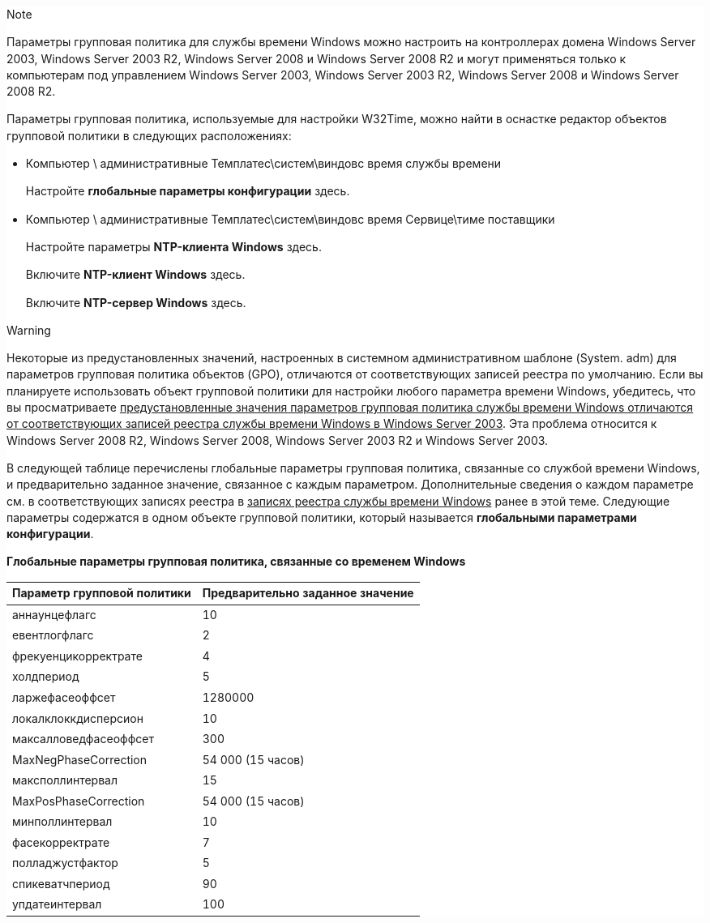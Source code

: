 > [!NOTE]  
> Параметры групповая политика для службы времени Windows можно настроить на контроллерах домена Windows Server 2003, Windows Server 2003 R2, Windows Server 2008 и Windows Server 2008 R2 и могут применяться только к компьютерам под управлением Windows Server 2003, Windows Server 2003 R2, Windows Server 2008 и Windows Server 2008 R2.  

Параметры групповая политика, используемые для настройки W32Time, можно найти в оснастке редактор объектов групповой политики в следующих расположениях:  

-   Компьютер \ административные Темплатес\систем\виндовс время службы времени  

    Настройте **глобальные параметры конфигурации** здесь.  

-   Компьютер \ административные Темплатес\систем\виндовс время Сервице\тиме поставщики  

    Настройте параметры **NTP-клиента Windows** здесь.  

    Включите **NTP-клиент Windows** здесь.  

    Включите **NTP-сервер Windows** здесь.  

> [!WARNING]  
> Некоторые из предустановленных значений, настроенных в системном административном шаблоне (System. adm) для параметров групповая политика объектов (GPO), отличаются от соответствующих записей реестра по умолчанию. Если вы планируете использовать объект групповой политики для настройки любого параметра времени Windows, убедитесь, что вы просматриваете [предустановленные значения параметров групповая политика службы времени Windows отличаются от соответствующих записей реестра службы времени Windows в Windows Server 2003](https://go.microsoft.com/fwlink/?LinkId=186066). Эта проблема относится к Windows Server 2008 R2, Windows Server 2008, Windows Server 2003 R2 и Windows Server 2003.  

В следующей таблице перечислены глобальные параметры групповая политика, связанные со службой времени Windows, и предварительно заданное значение, связанное с каждым параметром. Дополнительные сведения о каждом параметре см. в соответствующих записях реестра в [записях реестра службы времени Windows](#windows-time-service-registry-entries) ранее в этой теме. Следующие параметры содержатся в одном объекте групповой политики, который называется **глобальными параметрами конфигурации**.  

**Глобальные параметры групповая политика, связанные со временем Windows**  

|Параметр групповой политики|Предварительно заданное значение|  
|------------------------|------------------|  
|аннаунцефлагс|10|  
|евентлогфлагс|2|  
|фрекуенцикорректрате|4|  
|холдпериод|5|  
|ларжефасеоффсет|1280000|  
|локалклоккдисперсион|10|  
|максалловедфасеоффсет|300|  
|MaxNegPhaseCorrection|54 000 (15 часов)|  
|максполлинтервал|15|  
|MaxPosPhaseCorrection|54 000 (15 часов)|  
|минполлинтервал|10|  
|фасекорректрате|7|  
|полладжустфактор|5|  
|спикеватчпериод|90|  
|упдатеинтервал|100|  
